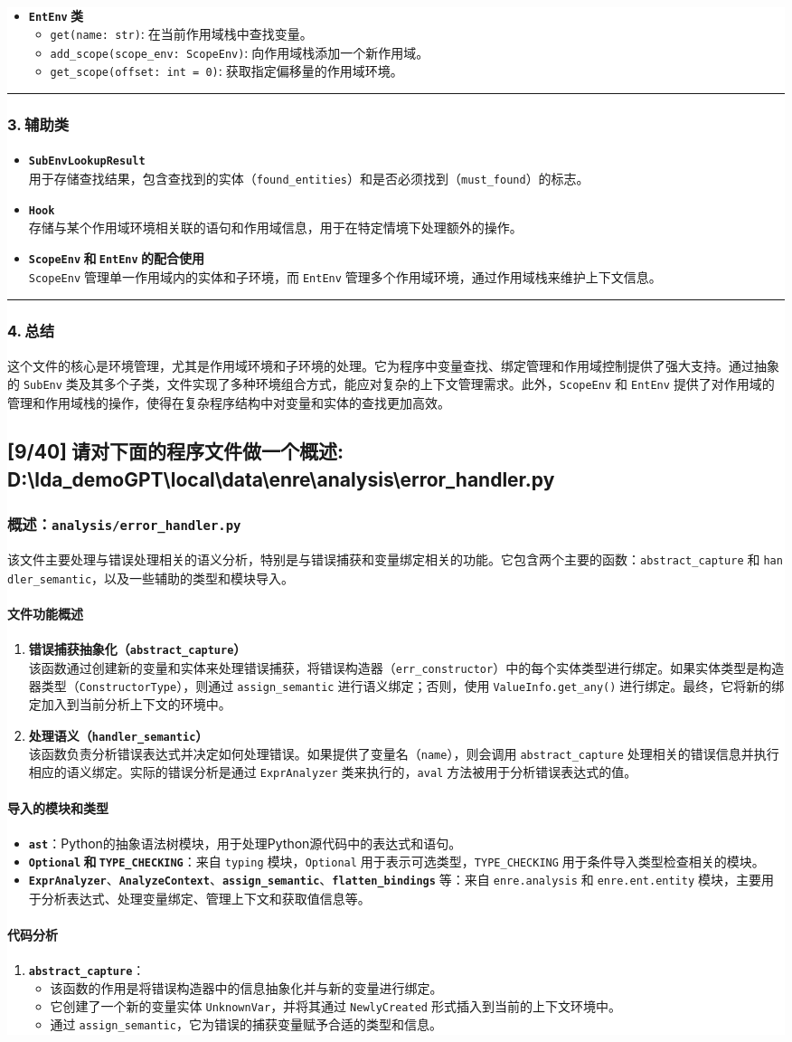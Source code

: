 - **`EntEnv` 类**  
  - `get(name: str)`: 在当前作用域栈中查找变量。
  - `add_scope(scope_env: ScopeEnv)`: 向作用域栈添加一个新作用域。
  - `get_scope(offset: int = 0)`: 获取指定偏移量的作用域环境。

---

### 3. **辅助类**

- **`SubEnvLookupResult`**  
  用于存储查找结果，包含查找到的实体（`found_entities`）和是否必须找到（`must_found`）的标志。

- **`Hook`**  
  存储与某个作用域环境相关联的语句和作用域信息，用于在特定情境下处理额外的操作。

- **`ScopeEnv` 和 `EntEnv` 的配合使用**  
  `ScopeEnv` 管理单一作用域内的实体和子环境，而 `EntEnv` 管理多个作用域环境，通过作用域栈来维护上下文信息。

---

### 4. **总结**

这个文件的核心是环境管理，尤其是作用域环境和子环境的处理。它为程序中变量查找、绑定管理和作用域控制提供了强大支持。通过抽象的 `SubEnv` 类及其多个子类，文件实现了多种环境组合方式，能应对复杂的上下文管理需求。此外，`ScopeEnv` 和 `EntEnv` 提供了对作用域的管理和作用域栈的操作，使得在复杂程序结构中对变量和实体的查找更加高效。

## [9/40] 请对下面的程序文件做一个概述: D:\lda_demoGPT\local\data\enre\analysis\error_handler.py

### 概述：`analysis/error_handler.py`

该文件主要处理与错误处理相关的语义分析，特别是与错误捕获和变量绑定相关的功能。它包含两个主要的函数：`abstract_capture` 和 `handler_semantic`，以及一些辅助的类型和模块导入。

#### 文件功能概述

1. **错误捕获抽象化（`abstract_capture`）**  
   该函数通过创建新的变量和实体来处理错误捕获，将错误构造器（`err_constructor`）中的每个实体类型进行绑定。如果实体类型是构造器类型（`ConstructorType`），则通过 `assign_semantic` 进行语义绑定；否则，使用 `ValueInfo.get_any()` 进行绑定。最终，它将新的绑定加入到当前分析上下文的环境中。

2. **处理语义（`handler_semantic`）**  
   该函数负责分析错误表达式并决定如何处理错误。如果提供了变量名（`name`），则会调用 `abstract_capture` 处理相关的错误信息并执行相应的语义绑定。实际的错误分析是通过 `ExprAnalyzer` 类来执行的，`aval` 方法被用于分析错误表达式的值。

#### 导入的模块和类型

- **`ast`**：Python的抽象语法树模块，用于处理Python源代码中的表达式和语句。
- **`Optional` 和 `TYPE_CHECKING`**：来自 `typing` 模块，`Optional` 用于表示可选类型，`TYPE_CHECKING` 用于条件导入类型检查相关的模块。
- **`ExprAnalyzer`**、**`AnalyzeContext`**、**`assign_semantic`**、**`flatten_bindings`** 等：来自 `enre.analysis` 和 `enre.ent.entity` 模块，主要用于分析表达式、处理变量绑定、管理上下文和获取值信息等。

#### 代码分析

1. **`abstract_capture`**：
   - 该函数的作用是将错误构造器中的信息抽象化并与新的变量进行绑定。
   - 它创建了一个新的变量实体 `UnknownVar`，并将其通过 `NewlyCreated` 形式插入到当前的上下文环境中。
   - 通过 `assign_semantic`，它为错误的捕获变量赋予合适的类型和信息。
